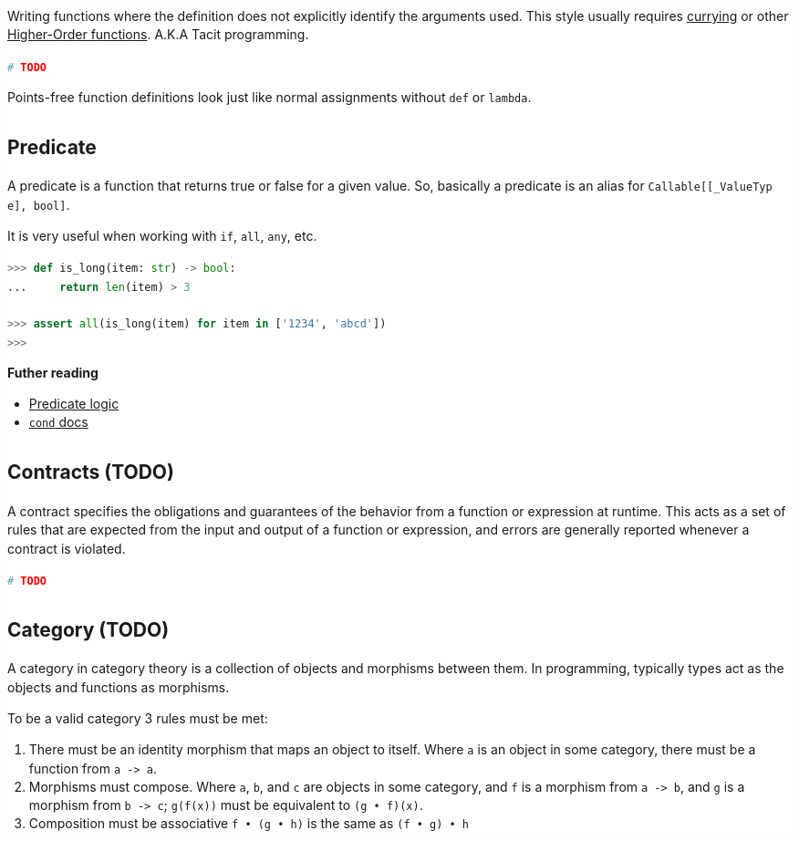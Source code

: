 Writing functions where the definition does not explicitly identify the arguments used. This style usually requires [currying](#currying) or other [Higher-Order functions](#higher-order-functions-hof). A.K.A Tacit programming.

```python
# TODO
```

Points-free function definitions look just like normal assignments without `def` or `lambda`.


## Predicate

A predicate is a function that returns true or false for a given value.
So, basically a predicate is an alias for `Callable[[_ValueType], bool]`.

It is very useful when working with `if`, `all`, `any`, etc.

```python
>>> def is_long(item: str) -> bool:
...     return len(item) > 3

>>> assert all(is_long(item) for item in ['1234', 'abcd'])
>>>
```

__Futher reading__
* [Predicate logic](https://en.wikipedia.org/wiki/Predicate_functor_logic)
* [`cond` docs](https://returns.readthedocs.io/en/latest/pages/pointfree.html#cond)


## Contracts (TODO)

A contract specifies the obligations and guarantees of the behavior from a function or expression at runtime. This acts as a set of rules that are expected from the input and output of a function or expression, and errors are generally reported whenever a contract is violated.

```python
# TODO
```

## Category (TODO)

A category in category theory is a collection of objects and morphisms between them. In programming, typically types
act as the objects and functions as morphisms.

To be a valid category 3 rules must be met:

1. There must be an identity morphism that maps an object to itself.
    Where `a` is an object in some category,
    there must be a function from `a -> a`.
2. Morphisms must compose.
    Where `a`, `b`, and `c` are objects in some category,
    and `f` is a morphism from `a -> b`, and `g` is a morphism from `b -> c`;
    `g(f(x))` must be equivalent to `(g • f)(x)`.
3. Composition must be associative
    `f • (g • h)` is the same as `(f • g) • h`
